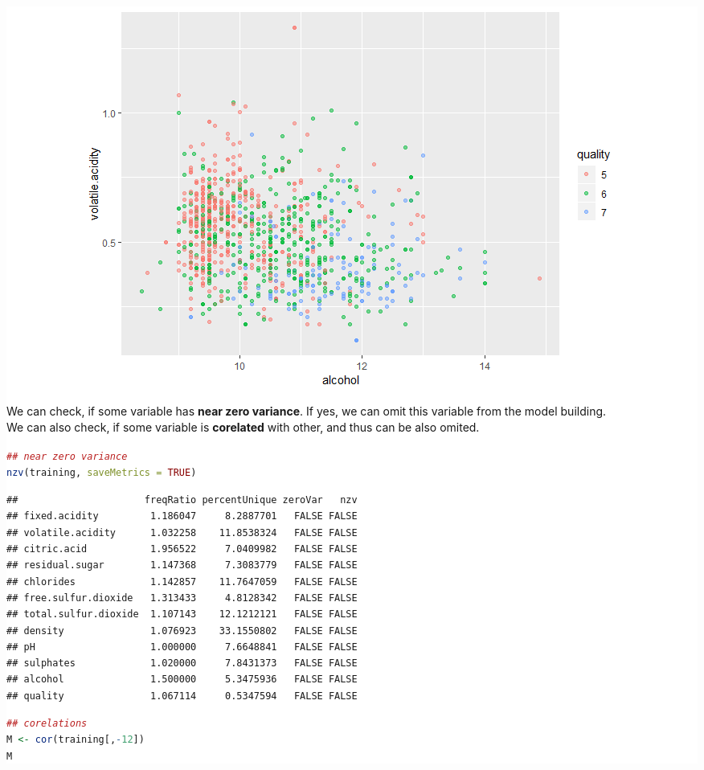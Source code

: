 <img src="PML_-_workshop_files/figure-html/data exploration on reduced data-2-1.png" style="display: block; margin: auto;" />

We can check, if some variable has **near zero variance**. If yes, we can omit this variable from the model building.  
We can also check, if some variable is **corelated** with other, and thus can be also omited.

```r
## near zero variance
nzv(training, saveMetrics = TRUE)
```

```
##                      freqRatio percentUnique zeroVar   nzv
## fixed.acidity         1.186047     8.2887701   FALSE FALSE
## volatile.acidity      1.032258    11.8538324   FALSE FALSE
## citric.acid           1.956522     7.0409982   FALSE FALSE
## residual.sugar        1.147368     7.3083779   FALSE FALSE
## chlorides             1.142857    11.7647059   FALSE FALSE
## free.sulfur.dioxide   1.313433     4.8128342   FALSE FALSE
## total.sulfur.dioxide  1.107143    12.1212121   FALSE FALSE
## density               1.076923    33.1550802   FALSE FALSE
## pH                    1.000000     7.6648841   FALSE FALSE
## sulphates             1.020000     7.8431373   FALSE FALSE
## alcohol               1.500000     5.3475936   FALSE FALSE
## quality               1.067114     0.5347594   FALSE FALSE
```

```r
## corelations
M <- cor(training[,-12])
M
```

